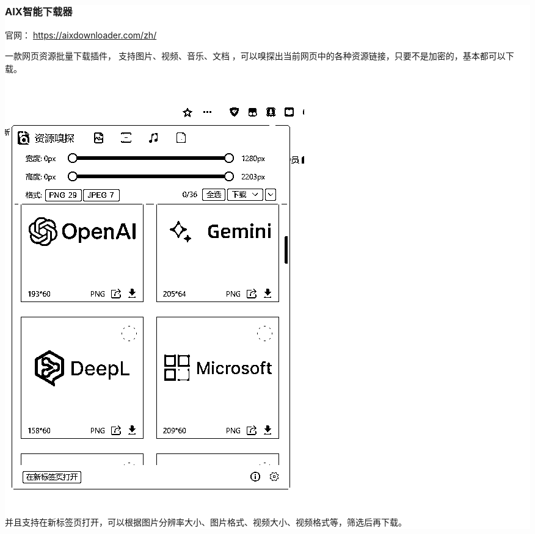 ### AIX智能下载器

官网： https://aixdownloader.com/zh/

一款网页资源批量下载插件， 支持图片、视频、音乐、文档 ，可以嗅探出当前网页中的各种资源链接，只要不是加密的，基本都可以下载。

![](img/9187da1f9e0e0450c01610745ab45930.png)

并且支持在新标签页打开，可以根据图片分辨率大小、图片格式、视频大小、视频格式等，筛选后再下载。
